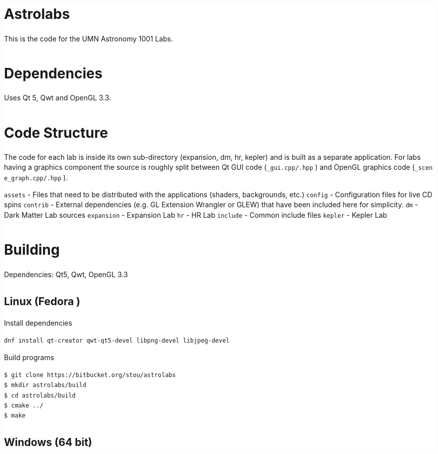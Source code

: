 # Astrolabs #

This is the code for the UMN Astronomy 1001 Labs. 

# Dependencies #

Uses Qt 5, Qwt and OpenGL 3.3.


# Code Structure #

The code for each lab is inside its own sub-directory (expansion, dm, hr, kepler) and is built as a separate
application. For labs having a graphics component the source is roughly split between 
Qt GUI code (`_gui.cpp/.hpp` ) and OpenGL graphics code (`_scene_graph.cpp/.hpp` ).


`assets` - Files that need to be distributed with the applications (shaders, backgrounds, etc.)
`config` - Configuration files for live CD spins
`contrib` - External dependencies (e.g. GL Extension Wrangler or GLEW) that have been included here for simplicity.
 `dm` - Dark Matter Lab sources
`expansion` - Expansion Lab
`hr` - HR Lab
`include` - Common include files 
`kepler` - Kepler Lab


# Building

Dependencies: Qt5, Qwt, OpenGL 3.3



## Linux (Fedora )

Install dependencies

```
dnf install qt-creator qwt-qt5-devel libpng-devel libjpeg-devel
```

Build programs

```sh
$ git clone https://bitbucket.org/stou/astrolabs
$ mkdir astrolabs/build
$ cd astrolabs/build
$ cmake ../
$ make
```

## Windows (64 bit) ##
